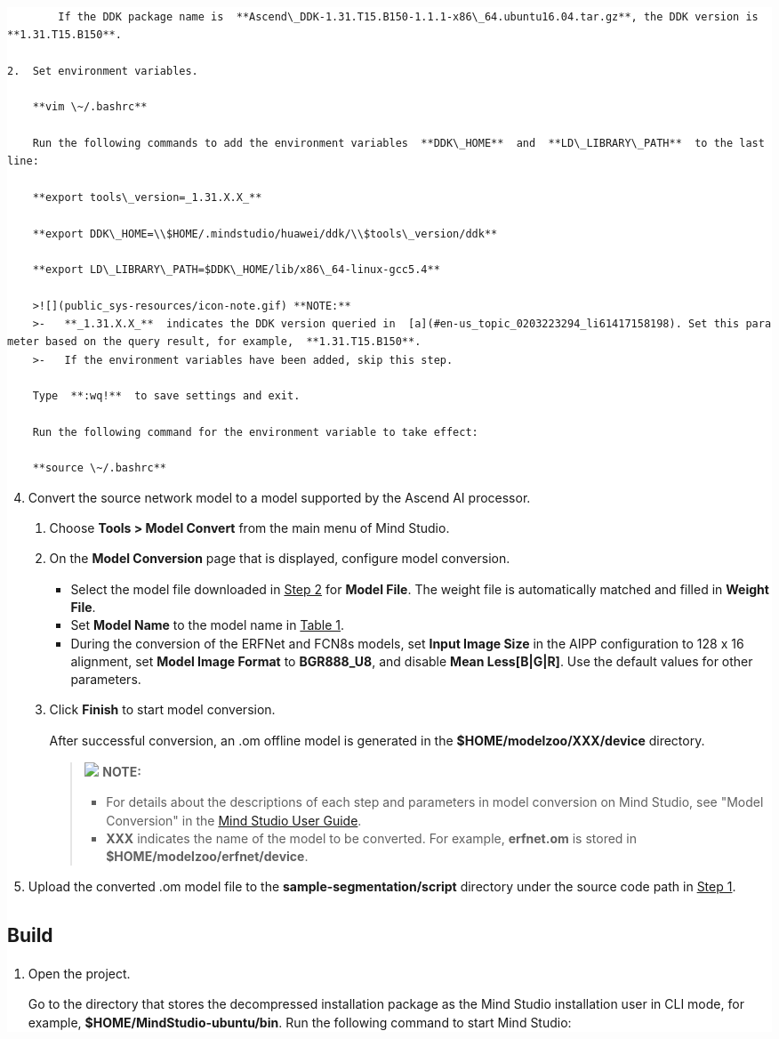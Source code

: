             If the DDK package name is  **Ascend\_DDK-1.31.T15.B150-1.1.1-x86\_64.ubuntu16.04.tar.gz**, the DDK version is  **1.31.T15.B150**.

    2.  Set environment variables.

        **vim \~/.bashrc**

        Run the following commands to add the environment variables  **DDK\_HOME**  and  **LD\_LIBRARY\_PATH**  to the last line:

        **export tools\_version=_1.31.X.X_**

        **export DDK\_HOME=\\$HOME/.mindstudio/huawei/ddk/\\$tools\_version/ddk**

        **export LD\_LIBRARY\_PATH=$DDK\_HOME/lib/x86\_64-linux-gcc5.4**

        >![](public_sys-resources/icon-note.gif) **NOTE:**   
        >-   **_1.31.X.X_**  indicates the DDK version queried in  [a](#en-us_topic_0203223294_li61417158198). Set this parameter based on the query result, for example,  **1.31.T15.B150**.  
        >-   If the environment variables have been added, skip this step.  

        Type  **:wq!**  to save settings and exit.

        Run the following command for the environment variable to take effect:

        **source \~/.bashrc**

4.  Convert the source network model to a model supported by the Ascend AI processor.
    1.  Choose  **Tools \> Model Convert**  from the main menu of  Mind Studio.
    2.  On the  **Model Conversion**  page that is displayed, configure model conversion.
        -   Select the model file downloaded in  [Step 2](#li2074865610364)  for  **Model File**. The weight file is automatically matched and filled in  **Weight File**.
        -   Set  **Model Name**  to the model name in  [Table 1](#table19942111763710).
        -   During the conversion of the ERFNet and FCN8s models, set  **Input Image Size**  in the AIPP configuration to 128 x 16 alignment, set  **Model Image Format**  to  **BGR888\_U8**, and disable  **Mean Less\[B|G|R\]**. Use the default values for other parameters.

    3.  Click  **Finish**  to start model conversion.

        After successful conversion, an .om offline model is generated in the  **$HOME/modelzoo/XXX/device**  directory.

        >![](public_sys-resources/icon-note.gif) **NOTE:**   
        >-   For details about the descriptions of each step and parameters in model conversion on Mind Studio, see "Model Conversion" in the  [Mind Studio User Guide](https://ascend.huawei.com/doc/mindstudio/).  
        >-   **XXX**  indicates the name of the model to be converted. For example,  **erfnet.om**  is stored in  **$HOME/modelzoo/erfnet/device**.  


5.  <a name="li647582712452"></a>Upload the converted .om model file to the  **sample-segmentation/script**  directory under the source code path in  [Step 1](#li953280133816).

## Build<a name="section3723145213347"></a>

1.  Open the project.

    Go to the directory that stores the decompressed installation package as the Mind Studio installation user in CLI mode, for example,  **$HOME/MindStudio-ubuntu/bin**. Run the following command to start Mind Studio:
